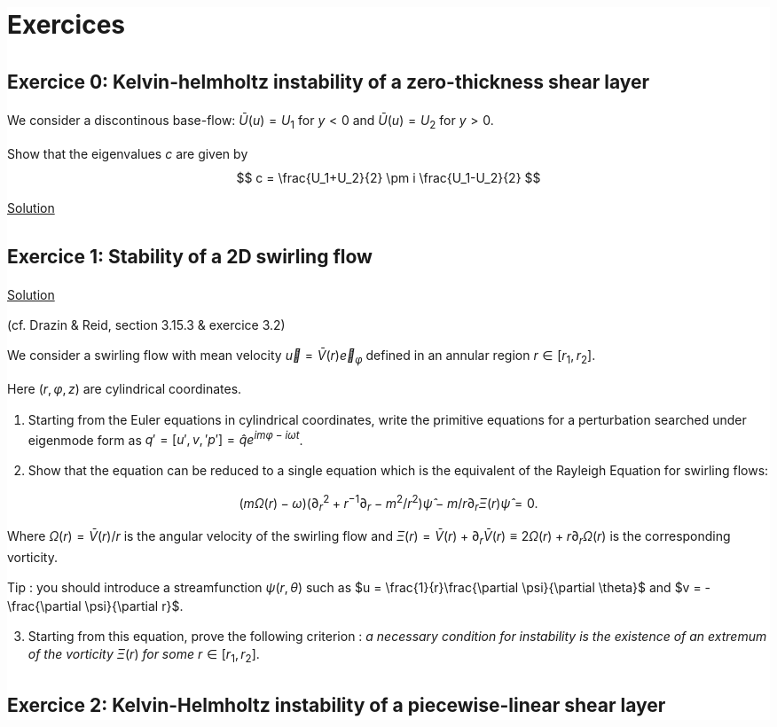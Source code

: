 # Exercices
 
## **Exercice 0:** Kelvin-helmholtz instability of a zero-thickness shear layer

We consider a discontinous base-flow: $\bar{U}(u) = U_1$ for $y<0$ and  $\bar{U}(u) = U_2$ for $y>0$.

Show that the eigenvalues $c$ are given by 
$$
c = \frac{U_1+U_2}{2} \pm i \frac{U_1-U_2}{2}
$$

[Solution](http://basilisk.fr/sandbox/easystab/Correction_Exercices.md#exercice-6.0) 
 

## **Exercice 1:** Stability of a 2D swirling flow

[Solution](http://basilisk.fr/sandbox/easystab/Correction_Exercices.md#exercice-6.1) 

(cf. Drazin & Reid, section 3.15.3 & exercice 3.2)

We consider a swirling flow with mean velocity 
$\vec{u} = \bar{V}(r) \vec{e}_\varphi$ defined in an annular region $r \in [r_1,r_2]$.



Here $(r, \varphi,z)$ are cylindrical coordinates.



1. Starting from the Euler equations in cylindrical coordinates, write the primitive equations for a perturbation searched under eigenmode form as 
$q' = [u',v,'p'] = \hat{q} e^{i m \varphi - i \omega t}$.

2. Show that the equation can be reduced to a single equation which is the equivalent of the Rayleigh Equation for swirling flows:

$$
(m \Omega(r) - \omega) 
\left( \partial_r^2 + r^{-1} \partial_r -m^2/r^2 \right) 
\hat{\psi} - m/r \partial_r \Xi(r) \hat{\psi} = 0.
$$

Where $\Omega(r) = \bar{V}(r)/r$ is the angular velocity of the swirling flow and $\Xi(r) = \bar{V}(r) + \partial_r \bar{V}(r) \equiv 2 \Omega(r) + r \partial_r \Omega(r)$ is the corresponding vorticity.

Tip : you should introduce a streamfunction $\psi(r,\theta)$ such as $u = \frac{1}{r}\frac{\partial \psi}{\partial \theta}$ and $v = -\frac{\partial \psi}{\partial r}$.



3. Starting from this equation, prove the following criterion : *a necessary condition for instability is the existence of an extremum of the vorticity* $\Xi(r)$ *for some* $r \in [r_1,r_2]$.


## **Exercice 2:** Kelvin-Helmholtz instability of a piecewise-linear shear layer 
